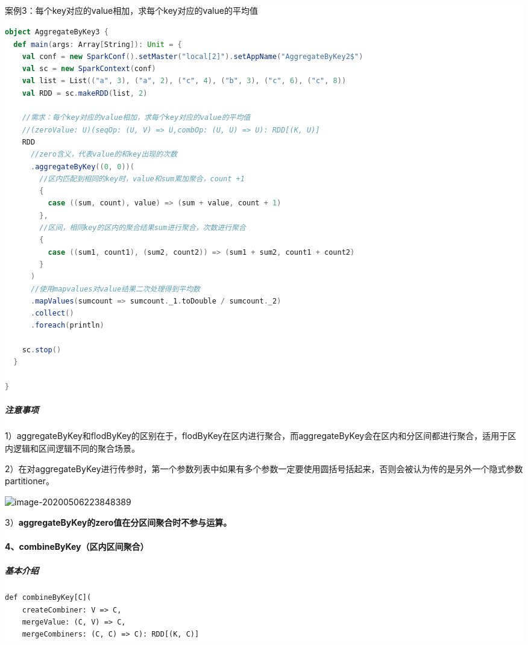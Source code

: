 案例3：每个key对应的value相加，求每个key对应的value的平均值

```scala
object AggregateByKey3 {
  def main(args: Array[String]): Unit = {
    val conf = new SparkConf().setMaster("local[2]").setAppName("AggregateByKey2$")
    val sc = new SparkContext(conf)
    val list = List(("a", 3), ("a", 2), ("c", 4), ("b", 3), ("c", 6), ("c", 8))
    val RDD = sc.makeRDD(list, 2)

    //需求：每个key对应的value相加，求每个key对应的value的平均值
    //(zeroValue: U)(seqOp: (U, V) => U,combOp: (U, U) => U): RDD[(K, U)]
    RDD
      //zero含义，代表value的和key出现的次数
      .aggregateByKey((0, 0))(
        //区内匹配到相同的key时，value和sum累加聚合，count +1
        {
          case ((sum, count), value) => (sum + value, count + 1)
        },
        //区间，相同key的区内的聚合结果sum进行聚合，次数进行聚合
        {
          case ((sum1, count1), (sum2, count2)) => (sum1 + sum2, count1 + count2)
        }
      )
      //使用mapvalues对value结果二次处理得到平均数
      .mapValues(sumcount => sumcount._1.toDouble / sumcount._2)
      .collect()
      .foreach(println)

    sc.stop()
  }

}

```





##### 注意事项

1）aggregateByKey和flodByKey的区别在于，flodByKey在区内进行聚合，而aggregateByKey会在区内和分区间都进行聚合，适用于区内逻辑和区间逻辑不同的聚合场景。

2）在对aggregateByKey进行传参时，第一个参数列表中如果有多个参数一定要使用圆括号括起来，否则会被认为传的是另外一个隐式参数partitioner。

![image-20200506223848389](D:\ProgramFiles\Typora\图片备份\image-20200506223848389.png)

3）**aggregateByKey的zero值在分区间聚合时不参与运算。**

#### 4、combineByKey（区内区间聚合）

##### 基本介绍

```
def combineByKey[C](
    createCombiner: V => C,
    mergeValue: (C, V) => C,
    mergeCombiners: (C, C) => C): RDD[(K, C)]
```
